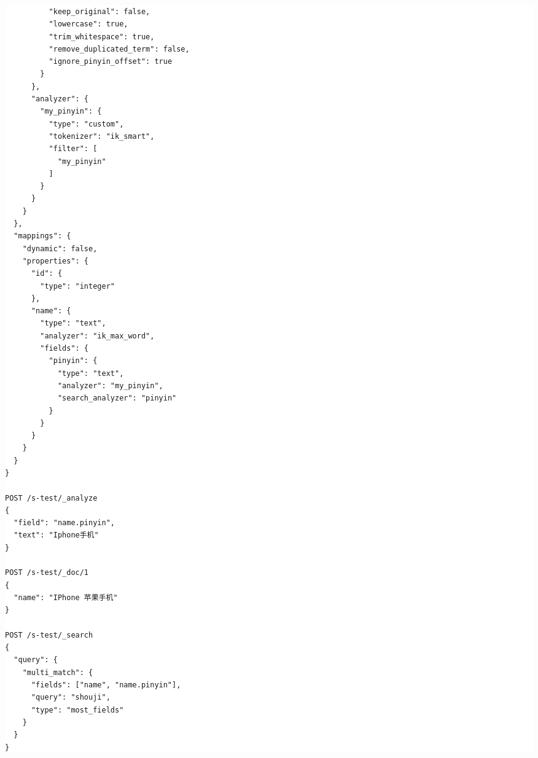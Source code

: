 ```
          "keep_original": false,
          "lowercase": true,
          "trim_whitespace": true,
          "remove_duplicated_term": false,
          "ignore_pinyin_offset": true
        }
      },
      "analyzer": {
        "my_pinyin": {
          "type": "custom",
          "tokenizer": "ik_smart",
          "filter": [
            "my_pinyin"
          ]
        }
      }
    }
  },
  "mappings": {
    "dynamic": false,
    "properties": {
      "id": {
        "type": "integer"
      },
      "name": {
        "type": "text",
        "analyzer": "ik_max_word",
        "fields": {
          "pinyin": {
            "type": "text",
            "analyzer": "my_pinyin",
            "search_analyzer": "pinyin"
          }
        }
      }
    }
  }
}

POST /s-test/_analyze
{
  "field": "name.pinyin",
  "text": "Iphone手机"
}

POST /s-test/_doc/1
{
  "name": "IPhone 苹果手机"
}

POST /s-test/_search
{
  "query": {
    "multi_match": {
      "fields": ["name", "name.pinyin"],
      "query": "shouji",
      "type": "most_fields"
    }
  }
}
```
